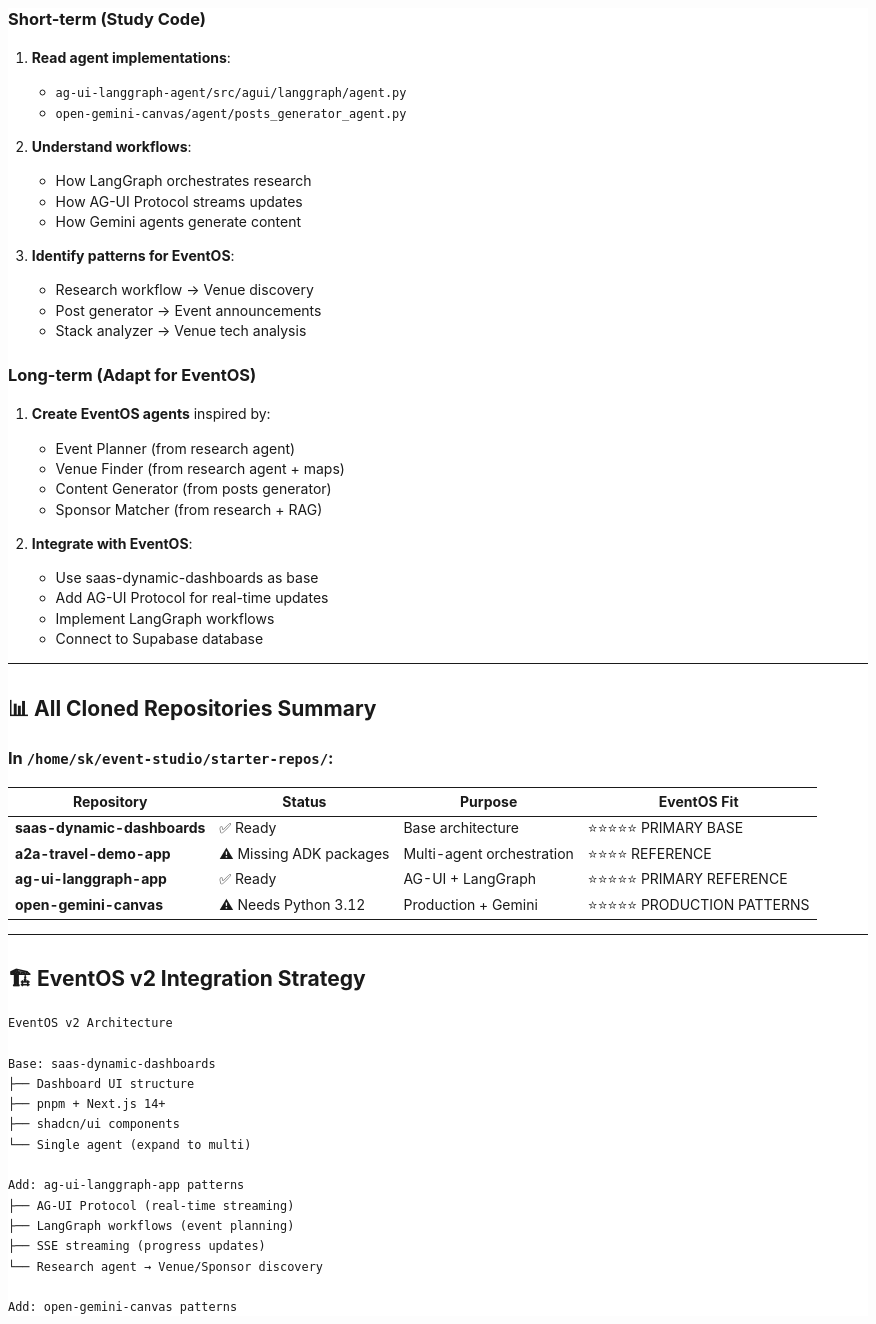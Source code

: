 ### Short-term (Study Code)
1. **Read agent implementations**:
   - `ag-ui-langgraph-agent/src/agui/langgraph/agent.py`
   - `open-gemini-canvas/agent/posts_generator_agent.py`

2. **Understand workflows**:
   - How LangGraph orchestrates research
   - How AG-UI Protocol streams updates
   - How Gemini agents generate content

3. **Identify patterns for EventOS**:
   - Research workflow → Venue discovery
   - Post generator → Event announcements
   - Stack analyzer → Venue tech analysis

### Long-term (Adapt for EventOS)
1. **Create EventOS agents** inspired by:
   - Event Planner (from research agent)
   - Venue Finder (from research agent + maps)
   - Content Generator (from posts generator)
   - Sponsor Matcher (from research + RAG)

2. **Integrate with EventOS**:
   - Use saas-dynamic-dashboards as base
   - Add AG-UI Protocol for real-time updates
   - Implement LangGraph workflows
   - Connect to Supabase database

---

## 📊 All Cloned Repositories Summary

### In `/home/sk/event-studio/starter-repos/`:

| Repository | Status | Purpose | EventOS Fit |
|------------|--------|---------|-------------|
| **saas-dynamic-dashboards** | ✅ Ready | Base architecture | ⭐⭐⭐⭐⭐ PRIMARY BASE |
| **a2a-travel-demo-app** | ⚠️ Missing ADK packages | Multi-agent orchestration | ⭐⭐⭐⭐ REFERENCE |
| **ag-ui-langgraph-app** | ✅ Ready | AG-UI + LangGraph | ⭐⭐⭐⭐⭐ PRIMARY REFERENCE |
| **open-gemini-canvas** | ⚠️ Needs Python 3.12 | Production + Gemini | ⭐⭐⭐⭐⭐ PRODUCTION PATTERNS |

---

## 🏗️ EventOS v2 Integration Strategy

```
EventOS v2 Architecture

Base: saas-dynamic-dashboards
├── Dashboard UI structure
├── pnpm + Next.js 14+
├── shadcn/ui components
└── Single agent (expand to multi)

Add: ag-ui-langgraph-app patterns
├── AG-UI Protocol (real-time streaming)
├── LangGraph workflows (event planning)
├── SSE streaming (progress updates)
└── Research agent → Venue/Sponsor discovery

Add: open-gemini-canvas patterns
```